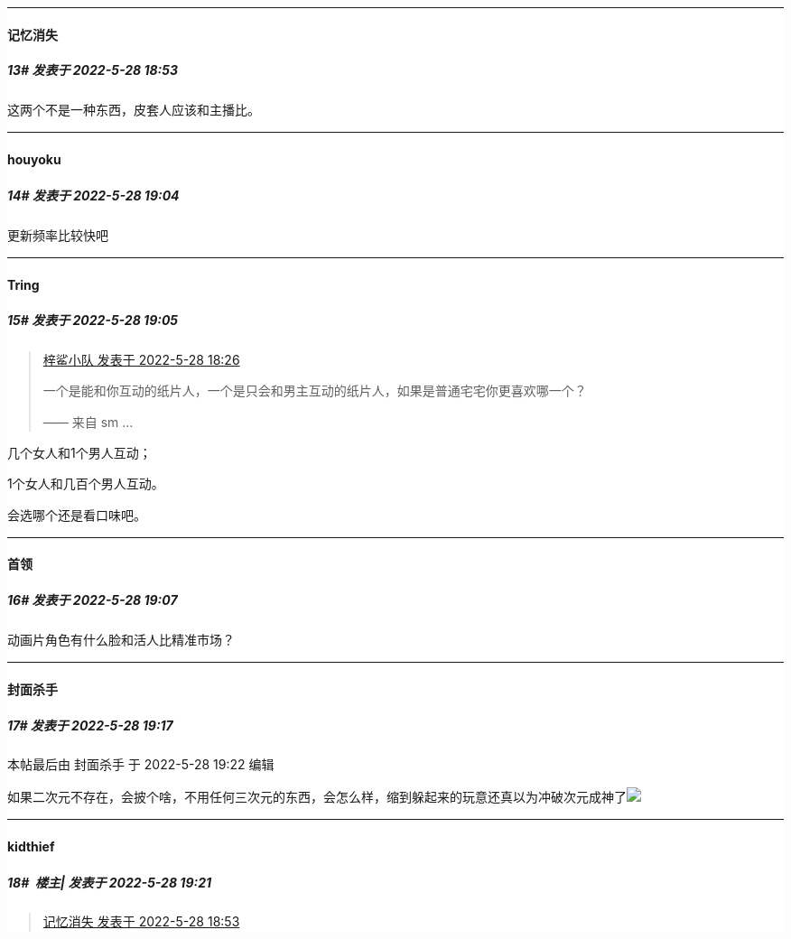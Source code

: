 *****

####  记忆消失  
##### 13#       发表于 2022-5-28 18:53

这两个不是一种东西，皮套人应该和主播比。

*****

####  houyoku  
##### 14#       发表于 2022-5-28 19:04

更新频率比较快吧

*****

####  Tring  
##### 15#       发表于 2022-5-28 19:05

<blockquote><a href="httphttps://bbs.saraba1st.com/2b/forum.php?mod=redirect&amp;goto=findpost&amp;pid=56028676&amp;ptid=2071958" target="_blank">梓鲨小队 发表于 2022-5-28 18:26</a>

一个是能和你互动的纸片人，一个是只会和男主互动的纸片人，如果是普通宅宅你更喜欢哪一个？

—— 来自 sm ...</blockquote>
几个女人和1个男人互动；

1个女人和几百个男人互动。

会选哪个还是看口味吧。

*****

####  首领  
##### 16#       发表于 2022-5-28 19:07

动画片角色有什么脸和活人比精准市场？

*****

####  封面杀手  
##### 17#       发表于 2022-5-28 19:17

 本帖最后由 封面杀手 于 2022-5-28 19:22 编辑 

如果二次元不存在，会披个啥，不用任何三次元的东西，会怎么样，缩到躲起来的玩意还真以为冲破次元成神了<img src="https://static.saraba1st.com/image/smiley/face2017/049.png" referrerpolicy="no-referrer">

*****

####  kidthief  
##### 18#         楼主| 发表于 2022-5-28 19:21

<blockquote><a href="httphttps://bbs.saraba1st.com/2b/forum.php?mod=redirect&amp;goto=findpost&amp;pid=56028965&amp;ptid=2071958" target="_blank">记忆消失 发表于 2022-5-28 18:53</a>
